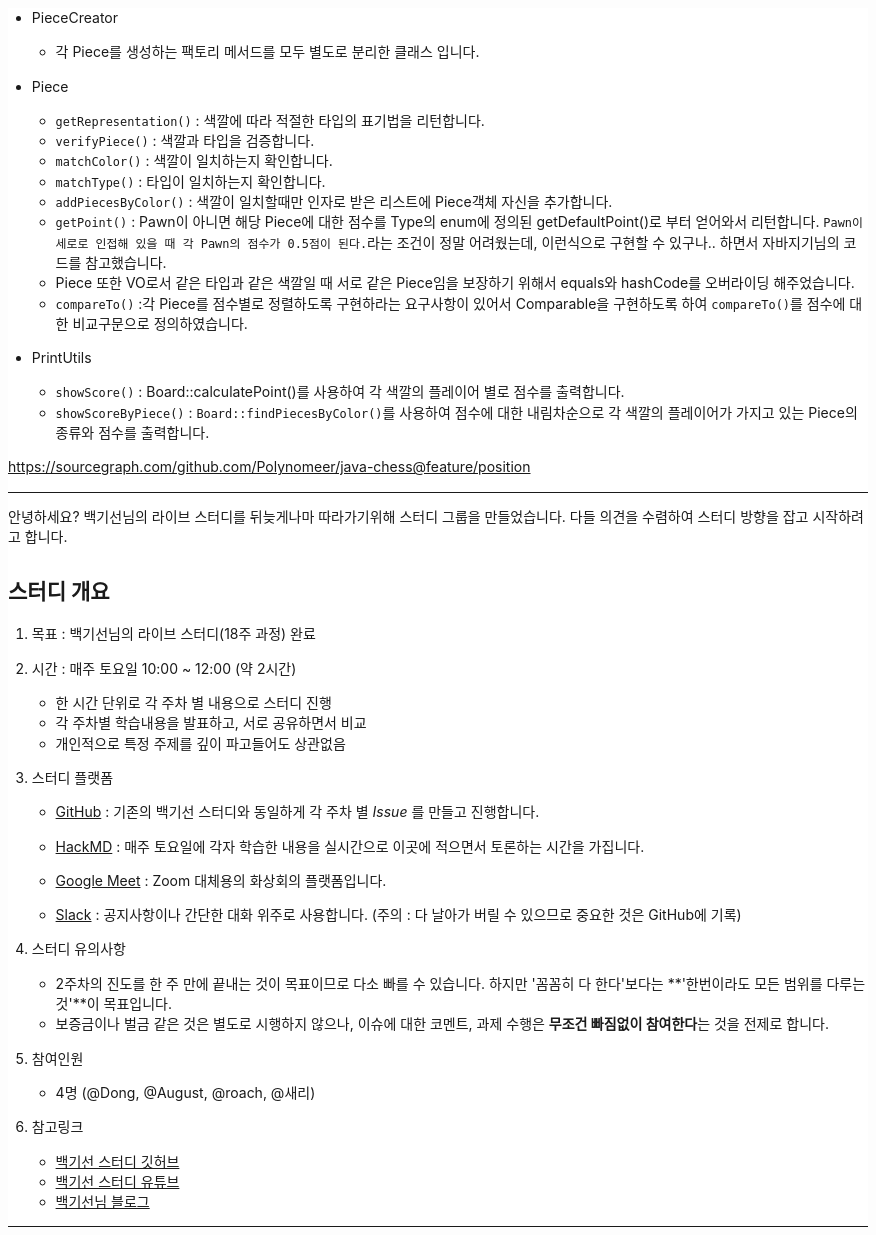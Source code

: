 - PieceCreator
  - 각 Piece를 생성하는 팩토리 메서드를 모두 별도로 분리한 클래스 입니다.

- Piece
  - `getRepresentation()` : 색깔에 따라 적절한 타입의 표기법을 리턴합니다.
  - `verifyPiece()` : 색깔과 타입을 검증합니다.
  - `matchColor()` : 색깔이 일치하는지 확인합니다.
  - `matchType()` : 타입이 일치하는지 확인합니다.
  - `addPiecesByColor()` : 색깔이 일치할때만 인자로 받은 리스트에 Piece객체 자신을 추가합니다.
  - `getPoint()` : Pawn이 아니면 해당 Piece에 대한 점수를 Type의 enum에 정의된 getDefaultPoint()로 부터 얻어와서 리턴합니다. `Pawn이 세로로 인접해 있을 때 각 Pawn의 점수가 0.5점이 된다.`라는 조건이 정말 어려웠는데, 이런식으로 구현할 수 있구나.. 하면서 자바지기님의 코드를 참고했습니다.
  - Piece 또한 VO로서 같은 타입과 같은 색깔일 때 서로 같은 Piece임을 보장하기 위해서 equals와 hashCode를 오버라이딩 해주었습니다.
  - `compareTo()` :각 Piece를 점수별로 정렬하도록 구현하라는 요구사항이 있어서 Comparable을 구현하도록 하여 `compareTo()`를 점수에 대한 비교구문으로 정의하였습니다.

- PrintUtils
  - `showScore()` : Board::calculatePoint()를 사용하여 각 색깔의 플레이어 별로 점수를 출력합니다.
  - `showScoreByPiece()` : `Board::findPiecesByColor()`를 사용하여 점수에 대한 내림차순으로 각 색깔의 플레이어가 가지고 있는 Piece의 종류와 점수를 출력합니다.

https://sourcegraph.com/github.com/Polynomeer/java-chess@feature/position

---

안녕하세요? 백기선님의 라이브 스터디를 뒤늦게나마 따라가기위해 스터디 그룹을 만들었습니다. 다들 의견을 수렴하여 스터디 방향을 잡고 시작하려고 합니다.

## 스터디 개요

1. 목표 : 백기선님의 라이브 스터디(18주 과정) 완료

2. 시간 : 매주 토요일 10:00 ~ 12:00 (약 2시간)

   - 한 시간 단위로 각 주차 별 내용으로 스터디 진행
   - 각 주차별 학습내용을 발표하고, 서로 공유하면서 비교
   - 개인적으로 특정 주제를 깊이 파고들어도 상관없음

3. 스터디 플랫폼
   - [GitHub](https://github.com/study-whiteship/study-whiteship) : 기존의 백기선 스터디와 동일하게 각 주차 별 _Issue_ 를 만들고 진행합니다.

   - [HackMD](https://hackmd.io/) : 매주 토요일에 각자 학습한 내용을 실시간으로 이곳에 적으면서 토론하는 시간을 가집니다.
   - [Google Meet](https://meet.google.com/) : Zoom 대체용의 화상회의 플랫폼입니다.
   - [Slack](https://slack.com/) : 공지사항이나 간단한 대화 위주로 사용합니다. (주의 : 다 날아가 버릴 수 있으므로 중요한 것은 GitHub에 기록)

4. 스터디 유의사항

   - 2주차의 진도를 한 주 만에 끝내는 것이 목표이므로 다소 빠를 수 있습니다. 하지만 '꼼꼼히 다 한다'보다는 **'한번이라도 모든 범위를 다루는 것'**이 목표입니다.
   - 보증금이나 벌금 같은 것은 별도로 시행하지 않으나, 이슈에 대한 코멘트, 과제 수행은 **무조건 빠짐없이 참여한다**는 것을 전제로 합니다.

5. 참여인원

   - 4명 (@Dong, @August, @roach, @새리)

6. 참고링크
   - [백기선 스터디 깃허브](https://github.com/whiteship/live-study)
   - [백기선 스터디 유튜브](https://www.youtube.com/user/whiteship2000)
   - [백기선님 블로그](https://www.whiteship.me/)

---